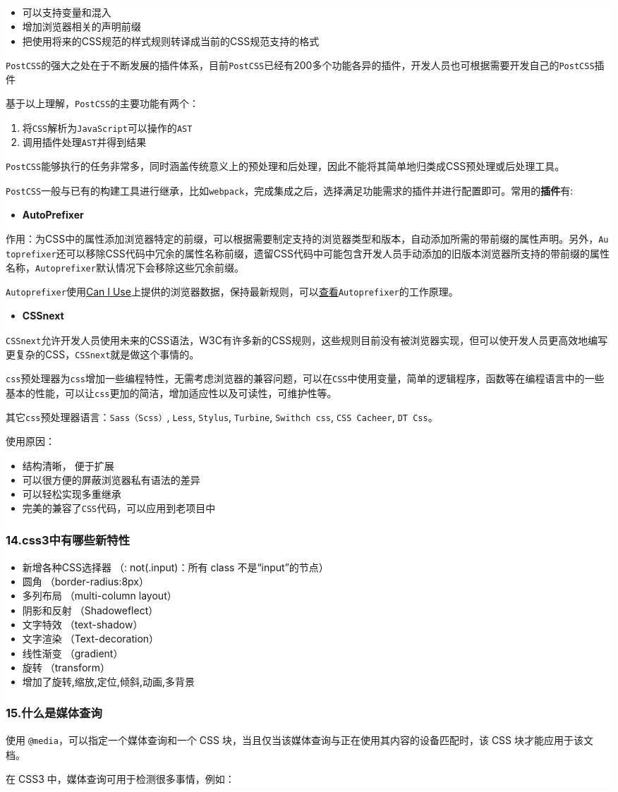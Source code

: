 - 可以支持变量和混入
- 增加浏览器相关的声明前缀
- 把使用将来的CSS规范的样式规则转译成当前的CSS规范支持的格式

`PostCSS`的强大之处在于不断发展的插件体系，目前`PostCSS`已经有200多个功能各异的插件，开发人员也可根据需要开发自己的`PostCSS`插件

基于以上理解，`PostCSS`的主要功能有两个：

1. 将`CSS`解析为`JavaScript`可以操作的`AST`
2. 调用插件处理`AST`并得到结果

`PostCSS`能够执行的任务非常多，同时涵盖传统意义上的预处理和后处理，因此不能将其简单地归类成CSS预处理或后处理工具。

`PostCSS`一般与已有的构建工具进行继承，比如`webpack`，完成集成之后，选择满足功能需求的插件并进行配置即可。常用的**插件**有:

- **AutoPrefixer**

作用：为CSS中的属性添加浏览器特定的前缀，可以根据需要制定支持的浏览器类型和版本，自动添加所需的带前缀的属性声明。另外，`Autoprefixer`还可以移除CSS代码中冗余的属性名称前缀，遗留CSS代码中可能包含开发人员手动添加的旧版本浏览器所支持的带前缀的属性名称，`Autoprefixer`默认情况下会移除这些冗余前缀。

`Autoprefixer`使用[Can I Use](https://link.juejin.cn?target=https%3A%2F%2Fcaniuse.com%2F)上提供的浏览器数据，保持最新规则，可以[查看](https://link.juejin.cn?target=http%3A%2F%2Fautoprefixer.github.io%2F)`Autoprefixer`的工作原理。

- **CSSnext**

`CSSnext`允许开发人员使用未来的CSS语法，W3C有许多新的CSS规则，这些规则目前没有被浏览器实现，但可以使开发人员更高效地编写更复杂的CSS，`CSSnext`就是做这个事情的。



`css`预处理器为`css`增加一些编程特性，无需考虑浏览器的兼容问题，可以在`CSS`中使用变量，简单的逻辑程序，函数等在编程语言中的一些基本的性能，可以让`css`更加的简洁，增加适应性以及可读性，可维护性等。

其它`css`预处理器语言：`Sass（Scss）`, `Less`, `Stylus`, `Turbine`, `Swithch css`, `CSS Cacheer`, `DT Css`。

使用原因：

- 结构清晰， 便于扩展
- 可以很方便的屏蔽浏览器私有语法的差异
- 可以轻松实现多重继承
- 完美的兼容了`CSS`代码，可以应用到老项目中

### 14.css3中有哪些新特性

- 新增各种CSS选择器 （: not(.input)：所有 class 不是“input”的节点）
- 圆角 （border-radius:8px）
- 多列布局 （multi-column layout）
- 阴影和反射 （Shadoweflect）
- 文字特效 （text-shadow）
- 文字渲染 （Text-decoration）
- 线性渐变 （gradient）
- 旋转 （transform）
- 增加了旋转,缩放,定位,倾斜,动画,多背景

### 15.什么是媒体查询

使用 `@media`，可以指定一个媒体查询和一个 CSS 块，当且仅当该媒体查询与正在使用其内容的设备匹配时，该 CSS 块才能应用于该文档。

在 CSS3 中，媒体查询可用于检测很多事情，例如：
